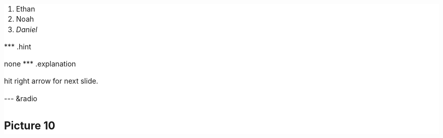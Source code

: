 
1. Ethan
2. Noah
3. _Daniel_

*** .hint 

none
*** .explanation 

hit right arrow for next slide.

--- &radio

## Picture 10

<style type='text/css'>
img {
    max-height: 200px;
    max-width: 200px;
}
</style>
